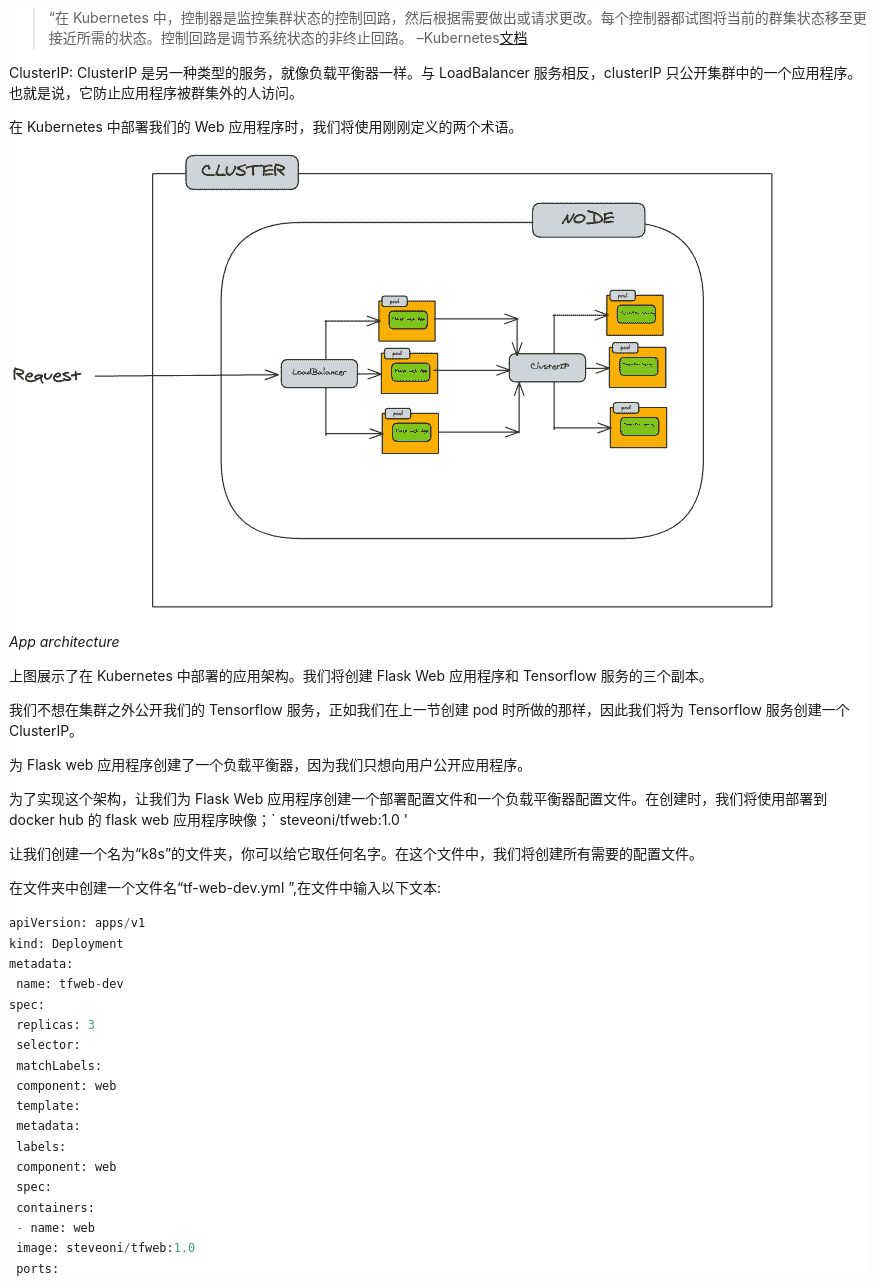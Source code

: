 > “在 Kubernetes 中，控制器是监控集群状态的控制回路，然后根据需要做出或请求更改。每个控制器都试图将当前的群集状态移至更接近所需的状态。控制回路是调节系统状态的非终止回路。
> –Kubernetes[文档](https://web.archive.org/web/20221206024243/https://kubernetes.io/docs/concepts/architecture/controller/)

ClusterIP: ClusterIP 是另一种类型的服务，就像负载平衡器一样。与 LoadBalancer 服务相反，clusterIP 只公开集群中的一个应用程序。也就是说，它防止应用程序被群集外的人访问。

在 Kubernetes 中部署我们的 Web 应用程序时，我们将使用刚刚定义的两个术语。

![tf-kube](img/51aabfb2bd38b5f72f6865a425ef9737.png)

*App architecture*

上图展示了在 Kubernetes 中部署的应用架构。我们将创建 Flask Web 应用程序和 Tensorflow 服务的三个副本。

我们不想在集群之外公开我们的 Tensorflow 服务，正如我们在上一节创建 pod 时所做的那样，因此我们将为 Tensorflow 服务创建一个 ClusterIP。

为 Flask web 应用程序创建了一个负载平衡器，因为我们只想向用户公开应用程序。

为了实现这个架构，让我们为 Flask Web 应用程序创建一个部署配置文件和一个负载平衡器配置文件。在创建时，我们将使用部署到 docker hub 的 flask web 应用程序映像；` steveoni/tfweb:1.0 '

让我们创建一个名为“k8s”的文件夹，你可以给它取任何名字。在这个文件中，我们将创建所有需要的配置文件。

在文件夹中创建一个文件名“tf-web-dev.yml ”,在文件中输入以下文本:

```py
apiVersion: apps/v1
kind: Deployment
metadata:
 name: tfweb-dev
spec:
 replicas: 3
 selector:
 matchLabels:
 component: web
 template:
 metadata:
 labels:
 component: web
 spec:
 containers:
 - name: web
 image: steveoni/tfweb:1.0
 ports:
```